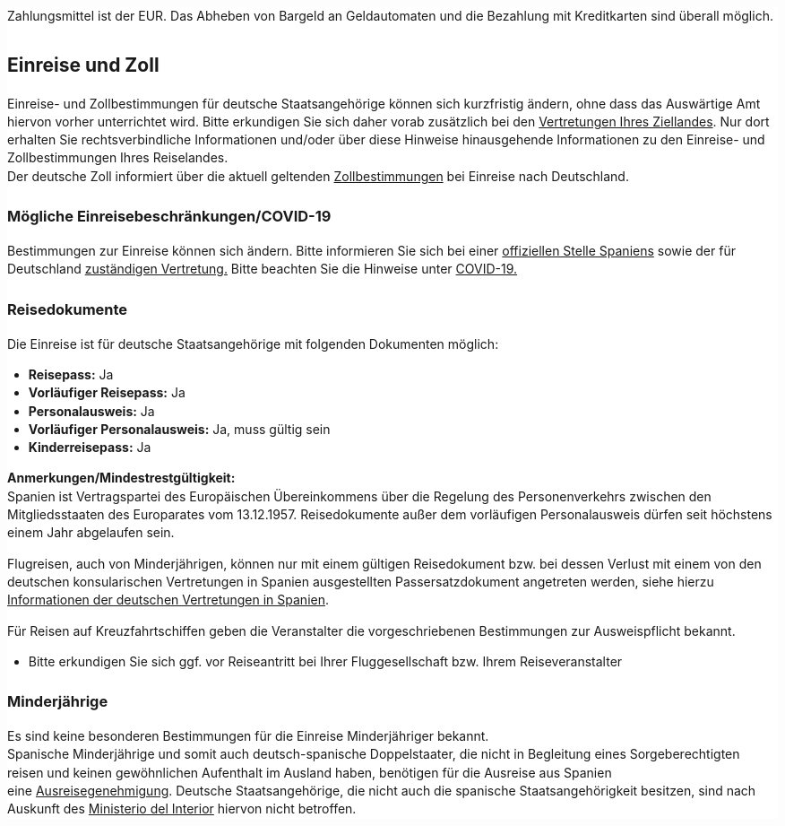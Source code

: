 Zahlungsmittel ist der EUR. Das Abheben von Bargeld an Geldautomaten und die Bezahlung mit Kreditkarten sind überall möglich.

## Einreise und Zoll

Einreise- und Zollbestimmungen für deutsche Staatsangehörige können sich kurzfristig ändern, ohne dass das Auswärtige Amt hiervon vorher unterrichtet wird. Bitte erkundigen Sie sich daher vorab zusätzlich bei den [Vertretungen Ihres Ziellandes](https://www.auswaertiges-amt.de/de/ReiseUndSicherheit/vertretungen-anderer-staaten "Vertretungen Ihres Reiselandes in Deutschland"). Nur dort erhalten Sie rechtsverbindliche Informationen und/oder über diese Hinweise hinausgehende Informationen zu den Einreise- und Zollbestimmungen Ihres Reiselandes.  
Der deutsche Zoll informiert über die aktuell geltenden [Zollbestimmungen](http://www.zoll.de/DE/Privatpersonen/Reisen/reisen_node.html) bei Einreise nach Deutschland.

### Mögliche Einreisebeschränkungen/COVID-19

Bestimmungen zur Einreise können sich ändern. Bitte informieren Sie sich bei einer [offiziellen Stelle Spaniens](https://www.sanidad.gob.es/en/areas/alertasEmergenciasSanitarias/alertasActuales/nCov/spth.htm) sowie der für Deutschland [zuständigen Vertretung.](https://diplo.de/-/199678) Bitte beachten Sie die Hinweise unter [COVID-19.](https://www.auswaertiges-amt.de/de/ReiseUndSicherheit/reise-gesundheit/reisemedizinische-hinweise/Coronavirus/-/2309820 "COVID-19-Hinweise für Reisende")

### Reisedokumente

Die Einreise ist für deutsche Staatsangehörige mit folgenden Dokumenten möglich:

* **Reisepass:** Ja
* **Vorläufiger Reisepass:** Ja
* **Personalausweis:** Ja
* **Vorläufiger Personalausweis:** Ja, muss gültig sein
* **Kinderreisepass:** Ja

**Anmerkungen/Mindestrestgültigkeit:**   
Spanien ist Vertragspartei des Europäischen Übereinkommens über die Regelung des Personenverkehrs zwischen den Mitgliedsstaaten des Europarates vom 13.12.1957. Reisedokumente außer dem vorläufigen Personalausweis dürfen seit höchstens einem Jahr abgelaufen sein.

Flugreisen, auch von Minderjährigen, können nur mit einem gültigen Reisedokument bzw. bei dessen Verlust mit einem von den deutschen konsularischen Vertretungen in Spanien ausgestellten Passersatzdokument angetreten werden, siehe hierzu [Informationen der deutschen Vertretungen in Spanien](https://spanien.diplo.de/es-de/service/-/2543238).

Für Reisen auf Kreuzfahrtschiffen geben die Veranstalter die vorgeschriebenen Bestimmungen zur Ausweispflicht bekannt.

* Bitte erkundigen Sie sich ggf. vor Reiseantritt bei Ihrer Fluggesellschaft bzw. Ihrem Reiseveranstalter

### Minderjährige

Es sind keine besonderen Bestimmungen für die Einreise Minderjähriger bekannt.  
Spanische Minderjährige und somit auch deutsch-spanische Doppelstaater, die nicht in Begleitung eines Sorgeberechtigten reisen und keinen gewöhnlichen Aufenthalt im Ausland haben, benötigen für die Ausreise aus Spanien eine [Ausreisegenehmigung](https://sede.policia.gob.es/portalCiudadano/_es/tramites_ciudadania_documentacionviajar.php). Deutsche Staatsangehörige, die nicht auch die spanische Staatsangehörigkeit besitzen, sind nach Auskunft des [Ministerio del Interior](https://www.interior.gob.es/opencms/pdf/servicios-al-ciudadano/dni/autorizacion-para-viaje-de-menores-al-extranjero/FAQ_autorizacion_viaje_menores.pdf) hiervon nicht betroffen.
